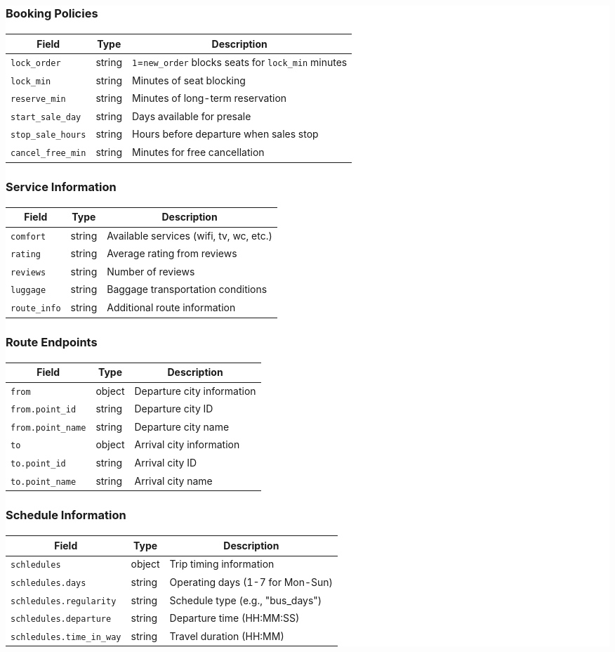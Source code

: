 ### Booking Policies

| Field | Type | Description |
|-------|------|-------------|
| `lock_order` | string | `1`=`new_order` blocks seats for `lock_min` minutes |
| `lock_min` | string | Minutes of seat blocking |
| `reserve_min` | string | Minutes of long-term reservation |
| `start_sale_day` | string | Days available for presale |
| `stop_sale_hours` | string | Hours before departure when sales stop |
| `cancel_free_min` | string | Minutes for free cancellation |

### Service Information

| Field | Type | Description |
|-------|------|-------------|
| `comfort` | string | Available services (wifi, tv, wc, etc.) |
| `rating` | string | Average rating from reviews |
| `reviews` | string | Number of reviews |
| `luggage` | string | Baggage transportation conditions |
| `route_info` | string | Additional route information |

### Route Endpoints

| Field | Type | Description |
|-------|------|-------------|
| `from` | object | Departure city information |
| `from.point_id` | string | Departure city ID |
| `from.point_name` | string | Departure city name |
| `to` | object | Arrival city information |
| `to.point_id` | string | Arrival city ID |
| `to.point_name` | string | Arrival city name |

### Schedule Information

| Field | Type | Description |
|-------|------|-------------|
| `schledules` | object | Trip timing information |
| `schledules.days` | string | Operating days (1-7 for Mon-Sun) |
| `schledules.regularity` | string | Schedule type (e.g., "bus_days") |
| `schledules.departure` | string | Departure time (HH:MM:SS) |
| `schledules.time_in_way` | string | Travel duration (HH:MM) |
